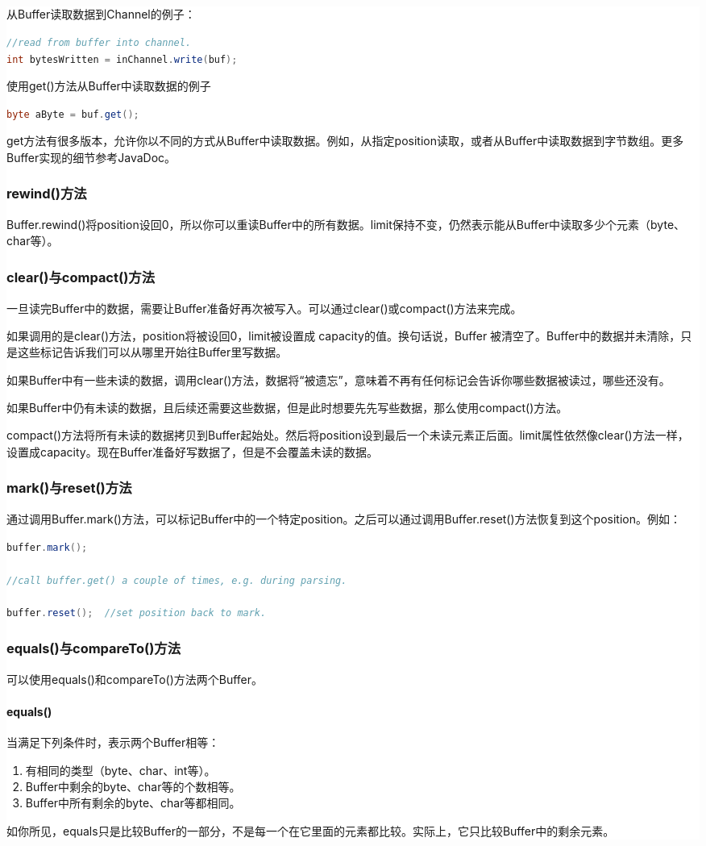 从Buffer读取数据到Channel的例子：

```java
//read from buffer into channel.
int bytesWritten = inChannel.write(buf);
```

使用get()方法从Buffer中读取数据的例子

```java
byte aByte = buf.get();
```

get方法有很多版本，允许你以不同的方式从Buffer中读取数据。例如，从指定position读取，或者从Buffer中读取数据到字节数组。更多Buffer实现的细节参考JavaDoc。

### rewind()方法

Buffer.rewind()将position设回0，所以你可以重读Buffer中的所有数据。limit保持不变，仍然表示能从Buffer中读取多少个元素（byte、char等）。

### clear()与compact()方法

一旦读完Buffer中的数据，需要让Buffer准备好再次被写入。可以通过clear()或compact()方法来完成。

如果调用的是clear()方法，position将被设回0，limit被设置成 capacity的值。换句话说，Buffer 被清空了。Buffer中的数据并未清除，只是这些标记告诉我们可以从哪里开始往Buffer里写数据。

如果Buffer中有一些未读的数据，调用clear()方法，数据将“被遗忘”，意味着不再有任何标记会告诉你哪些数据被读过，哪些还没有。

如果Buffer中仍有未读的数据，且后续还需要这些数据，但是此时想要先先写些数据，那么使用compact()方法。

compact()方法将所有未读的数据拷贝到Buffer起始处。然后将position设到最后一个未读元素正后面。limit属性依然像clear()方法一样，设置成capacity。现在Buffer准备好写数据了，但是不会覆盖未读的数据。

### mark()与reset()方法

通过调用Buffer.mark()方法，可以标记Buffer中的一个特定position。之后可以通过调用Buffer.reset()方法恢复到这个position。例如：

```java
buffer.mark();

//call buffer.get() a couple of times, e.g. during parsing.

buffer.reset();  //set position back to mark.
```

### equals()与compareTo()方法

可以使用equals()和compareTo()方法两个Buffer。

#### equals()

当满足下列条件时，表示两个Buffer相等：

1. 有相同的类型（byte、char、int等）。
2. Buffer中剩余的byte、char等的个数相等。
3. Buffer中所有剩余的byte、char等都相同。

如你所见，equals只是比较Buffer的一部分，不是每一个在它里面的元素都比较。实际上，它只比较Buffer中的剩余元素。
